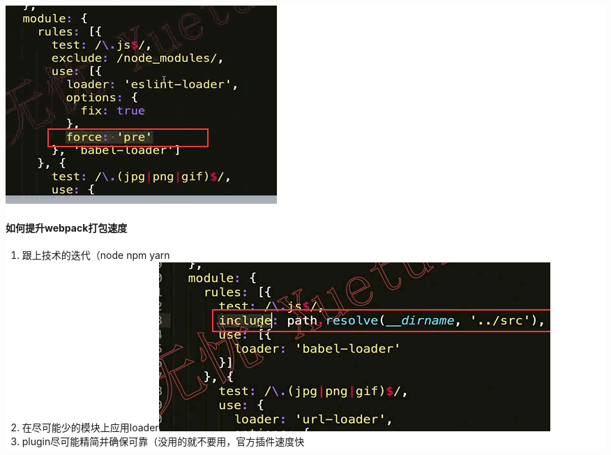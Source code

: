   ![1583892895877](imge/1583892895877.png)

#### 如何提升webpack打包速度

1. 跟上技术的迭代（node npm yarn
2. 在尽可能少的模块上应用loader![1583893223956](imge/1583893223956.png)
3. plugin尽可能精简并确保可靠（没用的就不要用，官方插件速度快